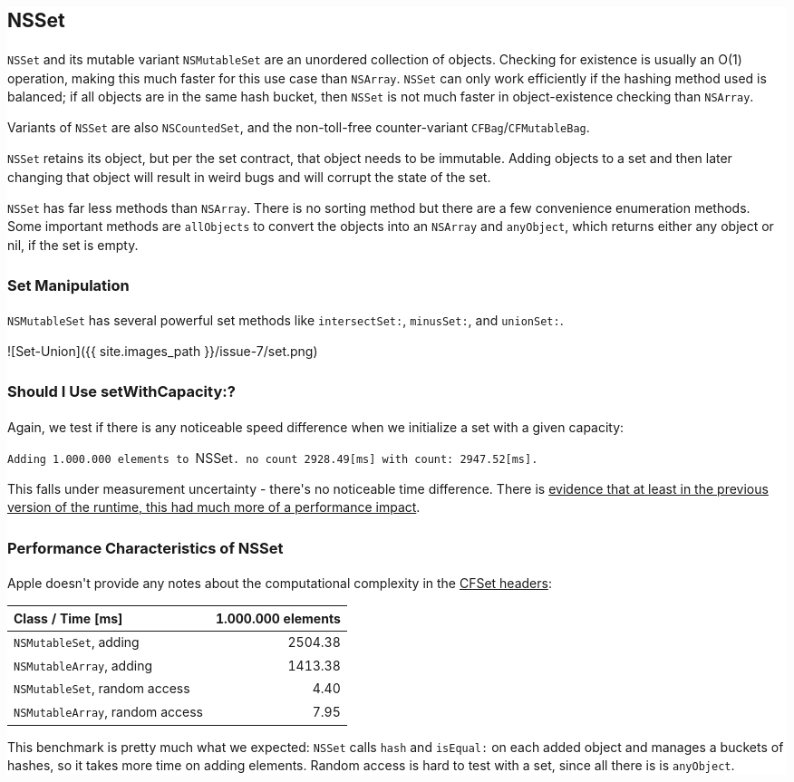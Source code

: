 
## NSSet

`NSSet` and its mutable variant `NSMutableSet` are an unordered collection of objects. Checking for existence is usually an O(1) operation, making this much faster for this use case than `NSArray`. `NSSet` can only work efficiently if the hashing method used is balanced; if all objects are in the same hash bucket, then `NSSet` is not much faster in object-existence checking than `NSArray`.

Variants of `NSSet` are also `NSCountedSet`, and the non-toll-free counter-variant `CFBag`/`CFMutableBag`.

`NSSet` retains its object, but per the set contract, that object needs to be immutable. Adding objects to a set and then later changing that object will result in weird bugs and will corrupt the state of the set.

`NSSet` has far less methods than `NSArray`. There is no sorting method but there are a few convenience enumeration methods. Some important methods are `allObjects` to convert the objects into an `NSArray` and `anyObject`, which returns either any object or nil, if the set is empty. 

### Set Manipulation

`NSMutableSet` has several powerful set methods like `intersectSet:`, `minusSet:`, and `unionSet:`.

![Set-Union]({{ site.images_path }}/issue-7/set.png)

### Should I Use setWithCapacity:?

Again, we test if there is any noticeable speed difference when we initialize a set with a given capacity:

`Adding 1.000.000 elements to `NSSet`. no count 2928.49[ms] with count: 2947.52[ms].`

This falls under measurement uncertainty - there's no noticeable time difference. There is [evidence that at least in the previous version of the runtime, this had much more of a performance impact](http://www.cocoawithlove.com/2008/08/nsarray-or-nsset-nsdictionary-or.html).

### Performance Characteristics of NSSet

Apple doesn't provide any notes about the computational complexity in the [CFSet headers](http://www.opensource.apple.com/source/CF/CF-855.11/CFSet.h): 

<table><thead><tr><th style="text-align: left;">Class / Time [ms]</th><th style="text-align: right;">1.000.000 elements</th></tr></thead><tbody><tr><td style="text-align: left;"><code>NSMutableSet</code>, adding</td><td style="text-align: right;">2504.38</td>
</tr><tr><td style="text-align: left;"><code>NSMutableArray</code>, adding</td><td style="text-align: right;">1413.38</td>
</tr><tr><td style="text-align: left;"><code>NSMutableSet</code>, random access</td><td style="text-align: right;">4.40</td>
</tr><tr><td style="text-align: left;"><code>NSMutableArray</code>, random access</td><td style="text-align: right;">7.95</td>
</tr></tbody></table>

This benchmark is pretty much what we expected: `NSSet` calls `hash` and `isEqual:` on each added object and manages a buckets of hashes, so it takes more time on adding elements. Random access is hard to test with a set, since all there is is `anyObject`.
